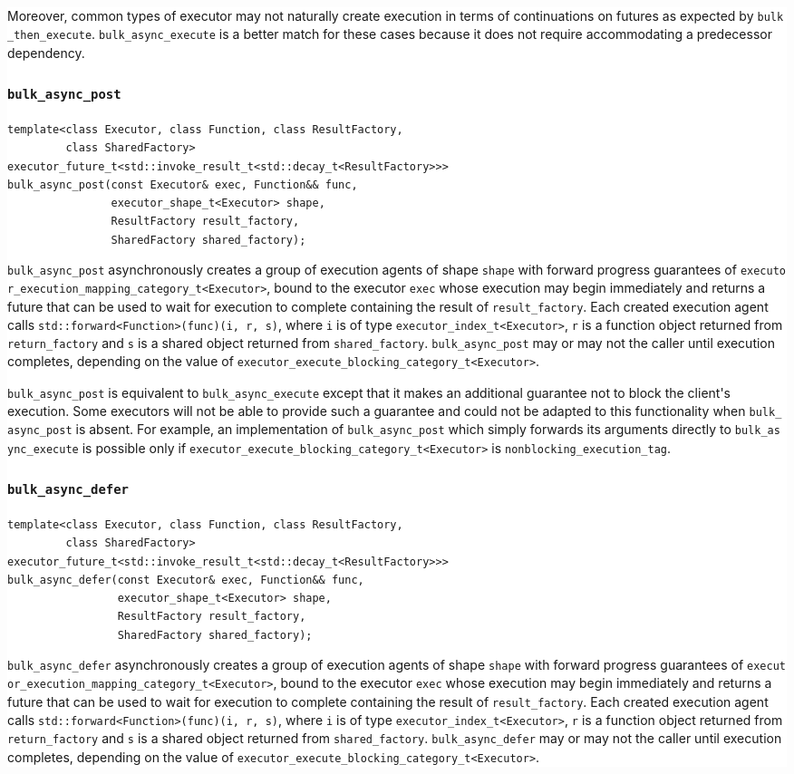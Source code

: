 Moreover, common types of executor may not naturally create execution in terms
of continuations on futures as expected by `bulk_then_execute`.
`bulk_async_execute` is a better match for these cases because it does not
require accommodating a predecessor dependency.

### `bulk_async_post`

    template<class Executor, class Function, class ResultFactory,
             class SharedFactory>
    executor_future_t<std::invoke_result_t<std::decay_t<ResultFactory>>>
    bulk_async_post(const Executor& exec, Function&& func,
                    executor_shape_t<Executor> shape,
                    ResultFactory result_factory,
                    SharedFactory shared_factory);

`bulk_async_post` asynchronously creates a group of execution agents of shape
`shape` with forward progress guarantees of
`executor_execution_mapping_category_t<Executor>`, bound to the executor `exec`
whose execution may begin immediately and returns a future that can be used to
wait for execution to complete containing the result of `result_factory`. Each
created execution agent calls `std::forward<Function>(func)(i, r, s)`, where `i`
is of type `executor_index_t<Executor>`, `r` is a function object returned from
`return_factory` and `s` is a shared object returned from `shared_factory`.
`bulk_async_post` may or may not the caller until execution completes, depending
on the value of `executor_execute_blocking_category_t<Executor>`.

`bulk_async_post` is equivalent to `bulk_async_execute` except that it makes an
additional guarantee not to block the client's execution. Some executors will
not be able to provide such a guarantee and could not be adapted to this
functionality when `bulk_async_post` is absent. For example, an implementation
of `bulk_async_post` which simply forwards its arguments directly to
`bulk_async_execute` is possible only if
`executor_execute_blocking_category_t<Executor>` is `nonblocking_execution_tag`.

### `bulk_async_defer`

    template<class Executor, class Function, class ResultFactory,
             class SharedFactory>
    executor_future_t<std::invoke_result_t<std::decay_t<ResultFactory>>>
    bulk_async_defer(const Executor& exec, Function&& func,
                     executor_shape_t<Executor> shape,
                     ResultFactory result_factory,
                     SharedFactory shared_factory);

`bulk_async_defer` asynchronously creates a group of execution agents of shape
`shape` with forward progress guarantees of
`executor_execution_mapping_category_t<Executor>`, bound to the executor `exec`
whose execution may begin immediately and returns a future that can be used to
wait for execution to complete containing the result of `result_factory`. Each
created execution agent calls `std::forward<Function>(func)(i, r, s)`, where `i`
is of type `executor_index_t<Executor>`, `r` is a function object returned from
`return_factory` and `s` is a shared object returned from `shared_factory`.
`bulk_async_defer` may or may not the caller until execution completes,
depending on the value of `executor_execute_blocking_category_t<Executor>`.
